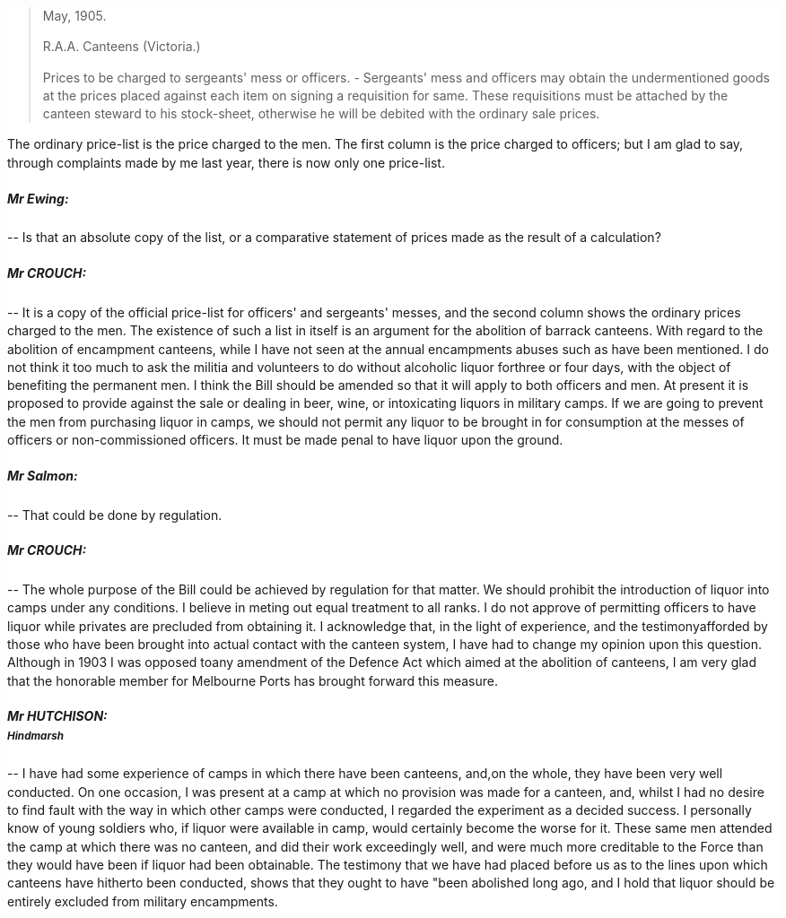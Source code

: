   >May, 1905. 
  >
  >R.A.A. Canteens (Victoria.) 
  >
  >Prices to be charged to sergeants' mess or officers. - Sergeants' mess and officers may obtain the undermentioned goods at the prices placed against each item on signing a requisition for same. These requisitions must be attached by the canteen steward to his stock-sheet, otherwise he will be debited with the ordinary sale prices. 


<graphic href="032331190607192_10_0.jpg"></graphic>


The ordinary price-list is the price charged to the men. The first column is the price charged to officers; but I am glad to say, through complaints made by me last year, there is now only one price-list. 

##### Mr Ewing:

--  Is that an absolute copy of the list, or a comparative statement of prices made as the result of a calculation? 

##### Mr CROUCH:

-- It is a copy of the official price-list for officers' and sergeants' messes, and the second column shows the ordinary prices charged to the men. The existence of such a list in itself is an argument for the abolition of barrack canteens. With regard to the abolition of encampment canteens, while I have not seen at the annual encampments abuses such as have been mentioned. I do not think it too much to ask the militia and volunteers to do without alcoholic liquor forthree or four days, with the object of benefiting the permanent men. I think the Bill should be amended so that it will apply to both officers and men. At present it is proposed to provide against the sale or dealing in beer, wine, or intoxicating liquors in military camps. If we are going to prevent the men from purchasing liquor in camps, we should not permit any liquor to be brought in for consumption at the messes of officers or non-commissioned officers. It must be made penal to have liquor upon the ground. 

##### Mr Salmon:

--  That could be done by regulation. 

##### Mr CROUCH:

-- The whole purpose of the Bill could be achieved by regulation for that matter. We should prohibit the introduction of liquor into camps under any conditions. I believe in meting out equal treatment to all ranks. I do not approve of permitting officers to have liquor while privates are precluded from obtaining it. I acknowledge that, in the light of experience, and the testimonyafforded by those who have been brought into actual contact with the canteen system, I have had to change my opinion upon this question. Although in 1903 I was opposed toany amendment of the Defence Act which aimed at the abolition of canteens, I am very glad that the honorable member for Melbourne Ports has brought forward this measure. 

##### Mr HUTCHISON:<br><small class="text-muted">Hindmarsh</small>

-- I have had some experience of camps in which there have been canteens, and,on the whole, they have been very well conducted. On one occasion, I was present at a camp  at which no provision was made for a canteen, and, whilst I had no desire to find fault with the way in which other camps were conducted, I regarded the experiment as a decided success. I personally know of young soldiers who, if liquor were available in camp, would certainly become the worse for it. These same men attended the camp at which there was no canteen, and did their work exceedingly well, and were much more creditable to the Force than they would have been if liquor  had been obtainable.  The testimony that we have had placed before us as to the lines upon which canteens have hitherto been conducted, shows that they ought to have "been abolished long ago, and I hold that liquor should be entirely excluded from military encampments. 
